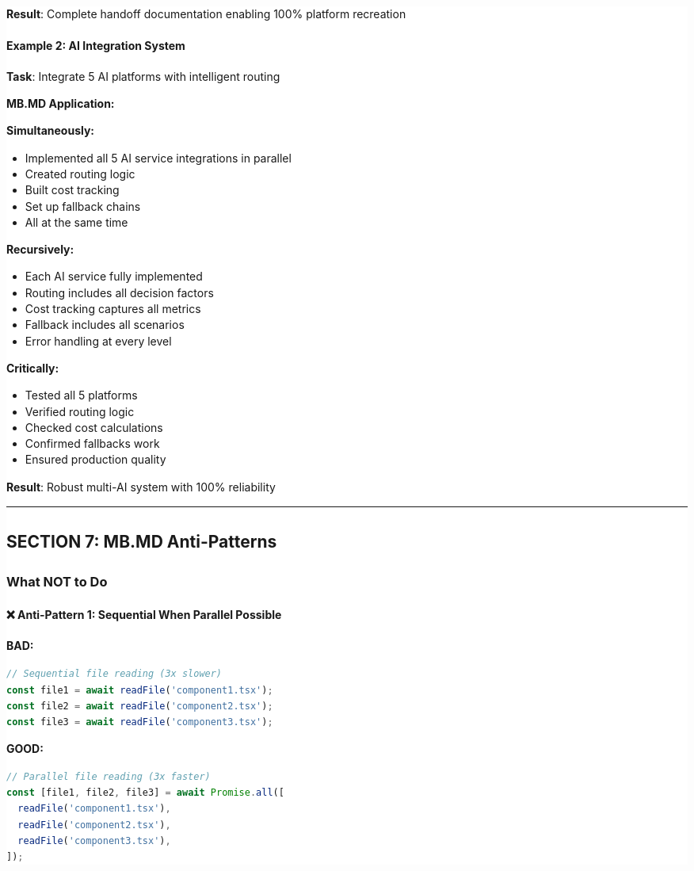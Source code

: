 **Result**: Complete handoff documentation enabling 100% platform recreation

#### Example 2: AI Integration System

**Task**: Integrate 5 AI platforms with intelligent routing

**MB.MD Application:**

**Simultaneously:**
- Implemented all 5 AI service integrations in parallel
- Created routing logic
- Built cost tracking
- Set up fallback chains
- All at the same time

**Recursively:**
- Each AI service fully implemented
- Routing includes all decision factors
- Cost tracking captures all metrics
- Fallback includes all scenarios
- Error handling at every level

**Critically:**
- Tested all 5 platforms
- Verified routing logic
- Checked cost calculations
- Confirmed fallbacks work
- Ensured production quality

**Result**: Robust multi-AI system with 100% reliability

---

## SECTION 7: MB.MD Anti-Patterns

### What NOT to Do

#### ❌ Anti-Pattern 1: Sequential When Parallel Possible

**BAD:**
```typescript
// Sequential file reading (3x slower)
const file1 = await readFile('component1.tsx');
const file2 = await readFile('component2.tsx');
const file3 = await readFile('component3.tsx');
```

**GOOD:**
```typescript
// Parallel file reading (3x faster)
const [file1, file2, file3] = await Promise.all([
  readFile('component1.tsx'),
  readFile('component2.tsx'),
  readFile('component3.tsx'),
]);
```
